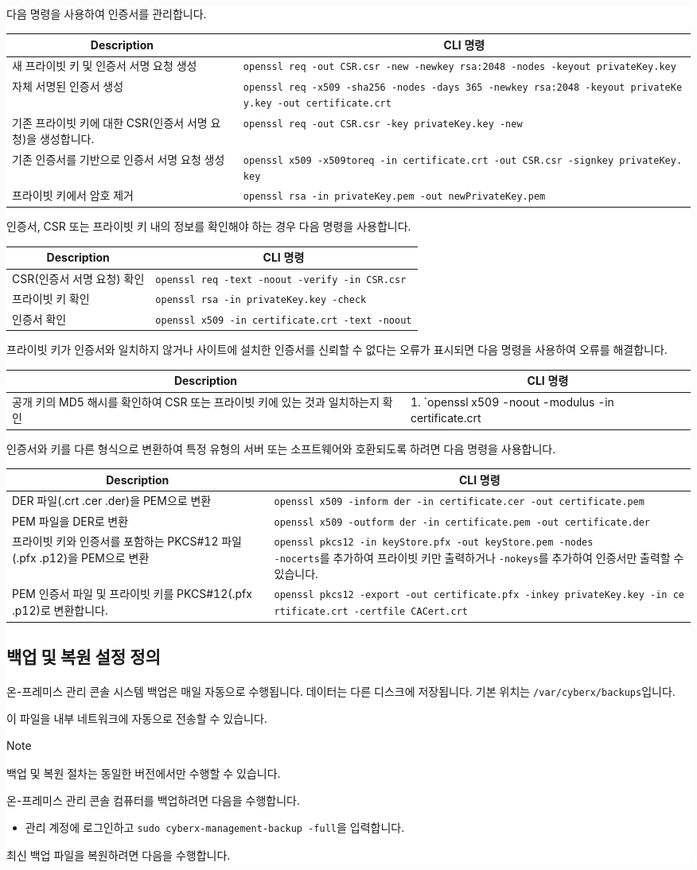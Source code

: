 다음 명령을 사용하여 인증서를 관리합니다.

| Description | CLI 명령 |
|--|--|
| 새 프라이빗 키 및 인증서 서명 요청 생성 | `openssl req -out CSR.csr -new -newkey rsa:2048 -nodes -keyout privateKey.key` |
| 자체 서명된 인증서 생성 | `openssl req -x509 -sha256 -nodes -days 365 -newkey rsa:2048 -keyout privateKey.key -out certificate.crt` |
| 기존 프라이빗 키에 대한 CSR(인증서 서명 요청)을 생성합니다. | `openssl req -out CSR.csr -key privateKey.key -new` |
| 기존 인증서를 기반으로 인증서 서명 요청 생성 | `openssl x509 -x509toreq -in certificate.crt -out CSR.csr -signkey privateKey.key` |
| 프라이빗 키에서 암호 제거 | `openssl rsa -in privateKey.pem -out newPrivateKey.pem` |

인증서, CSR 또는 프라이빗 키 내의 정보를 확인해야 하는 경우 다음 명령을 사용합니다.

| Description | CLI 명령 |
|--|--|
| CSR(인증서 서명 요청) 확인 | `openssl req -text -noout -verify -in CSR.csr` |
| 프라이빗 키 확인 | `openssl rsa -in privateKey.key -check` |
| 인증서 확인 | `openssl x509 -in certificate.crt -text -noout`  |

프라이빗 키가 인증서와 일치하지 않거나 사이트에 설치한 인증서를 신뢰할 수 없다는 오류가 표시되면 다음 명령을 사용하여 오류를 해결합니다.

| Description | CLI 명령 |
|--|--|
| 공개 키의 MD5 해시를 확인하여 CSR 또는 프라이빗 키에 있는 것과 일치하는지 확인 | 1. `openssl x509 -noout -modulus -in certificate.crt | openssl md5` <br /> 2. `openssl rsa -noout -modulus -in privateKey.key | openssl md5` <br /> 3. `openssl req -noout -modulus -in CSR.csr | openssl md5 ` |

인증서와 키를 다른 형식으로 변환하여 특정 유형의 서버 또는 소프트웨어와 호환되도록 하려면 다음 명령을 사용합니다.

| Description | CLI 명령 |
|--|--|
| DER 파일(.crt .cer .der)을 PEM으로 변환  | `openssl x509 -inform der -in certificate.cer -out certificate.pem`  |
| PEM 파일을 DER로 변환 | `openssl x509 -outform der -in certificate.pem -out certificate.der`  |
| 프라이빗 키와 인증서를 포함하는 PKCS#12 파일(.pfx .p12)을 PEM으로 변환 | `openssl pkcs12 -in keyStore.pfx -out keyStore.pem -nodes` <br />`-nocerts`를 추가하여 프라이빗 키만 출력하거나 `-nokeys`를 추가하여 인증서만 출력할 수 있습니다. |
| PEM 인증서 파일 및 프라이빗 키를 PKCS#12(.pfx .p12)로 변환합니다. | `openssl pkcs12 -export -out certificate.pfx -inkey privateKey.key -in certificate.crt -certfile CACert.crt` |

## <a name="define-backup-and-restore-settings"></a>백업 및 복원 설정 정의

온-프레미스 관리 콘솔 시스템 백업은 매일 자동으로 수행됩니다. 데이터는 다른 디스크에 저장됩니다. 기본 위치는 `/var/cyberx/backups`입니다. 

이 파일을 내부 네트워크에 자동으로 전송할 수 있습니다. 

> [!NOTE]
> 백업 및 복원 절차는 동일한 버전에서만 수행할 수 있습니다. 

온-프레미스 관리 콘솔 컴퓨터를 백업하려면 다음을 수행합니다. 

- 관리 계정에 로그인하고 `sudo cyberx-management-backup -full`을 입력합니다.

최신 백업 파일을 복원하려면 다음을 수행합니다.
